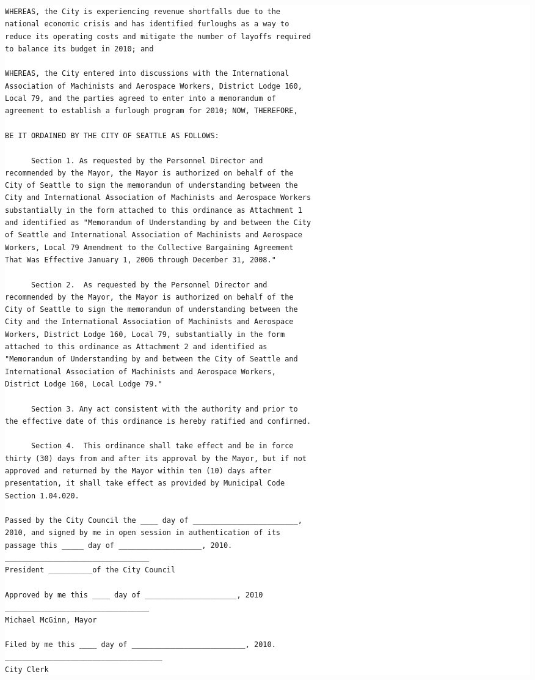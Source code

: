     WHEREAS, the City is experiencing revenue shortfalls due to the  
    national economic crisis and has identified furloughs as a way to  
    reduce its operating costs and mitigate the number of layoffs required  
    to balance its budget in 2010; and  
  
    WHEREAS, the City entered into discussions with the International  
    Association of Machinists and Aerospace Workers, District Lodge 160,  
    Local 79, and the parties agreed to enter into a memorandum of  
    agreement to establish a furlough program for 2010; NOW, THEREFORE,  
  
    BE IT ORDAINED BY THE CITY OF SEATTLE AS FOLLOWS:  
  
          Section 1. As requested by the Personnel Director and  
    recommended by the Mayor, the Mayor is authorized on behalf of the  
    City of Seattle to sign the memorandum of understanding between the  
    City and International Association of Machinists and Aerospace Workers  
    substantially in the form attached to this ordinance as Attachment 1  
    and identified as "Memorandum of Understanding by and between the City  
    of Seattle and International Association of Machinists and Aerospace  
    Workers, Local 79 Amendment to the Collective Bargaining Agreement  
    That Was Effective January 1, 2006 through December 31, 2008."  
  
          Section 2.  As requested by the Personnel Director and  
    recommended by the Mayor, the Mayor is authorized on behalf of the  
    City of Seattle to sign the memorandum of understanding between the  
    City and the International Association of Machinists and Aerospace  
    Workers, District Lodge 160, Local 79, substantially in the form  
    attached to this ordinance as Attachment 2 and identified as  
    "Memorandum of Understanding by and between the City of Seattle and  
    International Association of Machinists and Aerospace Workers,  
    District Lodge 160, Local Lodge 79."  
  
          Section 3. Any act consistent with the authority and prior to  
    the effective date of this ordinance is hereby ratified and confirmed.  
  
          Section 4.  This ordinance shall take effect and be in force  
    thirty (30) days from and after its approval by the Mayor, but if not  
    approved and returned by the Mayor within ten (10) days after  
    presentation, it shall take effect as provided by Municipal Code  
    Section 1.04.020.  
  
    Passed by the City Council the ____ day of ________________________,  
    2010, and signed by me in open session in authentication of its  
    passage this _____ day of ___________________, 2010.  
    _________________________________  
    President __________of the City Council  
  
    Approved by me this ____ day of _____________________, 2010  
    _________________________________  
    Michael McGinn, Mayor  
  
    Filed by me this ____ day of __________________________, 2010.  
    ____________________________________  
    City Clerk  
  